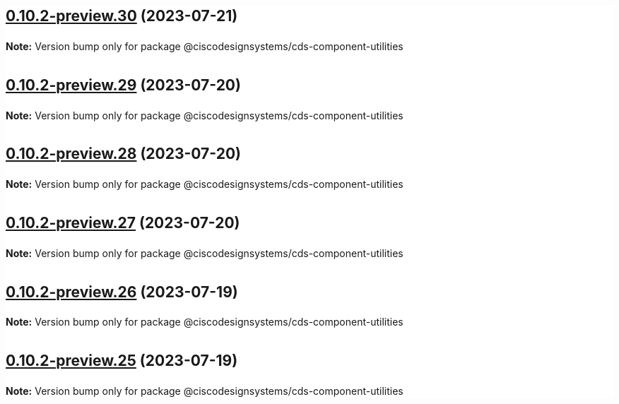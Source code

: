 



## [0.10.2-preview.30](https://github.com/ciscodesignsystems/magnetic-common-design-system/compare/v0.10.2-preview.29...v0.10.2-preview.30) (2023-07-21)

**Note:** Version bump only for package @ciscodesignsystems/cds-component-utilities





## [0.10.2-preview.29](https://github.com/ciscodesignsystems/magnetic-common-design-system/compare/v0.10.2-preview.28...v0.10.2-preview.29) (2023-07-20)

**Note:** Version bump only for package @ciscodesignsystems/cds-component-utilities





## [0.10.2-preview.28](https://github.com/ciscodesignsystems/magnetic-common-design-system/compare/v0.10.2-preview.27...v0.10.2-preview.28) (2023-07-20)

**Note:** Version bump only for package @ciscodesignsystems/cds-component-utilities





## [0.10.2-preview.27](https://github.com/ciscodesignsystems/magnetic-common-design-system/compare/v0.10.2-preview.26...v0.10.2-preview.27) (2023-07-20)

**Note:** Version bump only for package @ciscodesignsystems/cds-component-utilities





## [0.10.2-preview.26](https://github.com/ciscodesignsystems/magnetic-common-design-system/compare/v0.10.2-preview.25...v0.10.2-preview.26) (2023-07-19)

**Note:** Version bump only for package @ciscodesignsystems/cds-component-utilities





## [0.10.2-preview.25](https://github.com/ciscodesignsystems/magnetic-common-design-system/compare/v0.10.2-preview.24...v0.10.2-preview.25) (2023-07-19)

**Note:** Version bump only for package @ciscodesignsystems/cds-component-utilities

